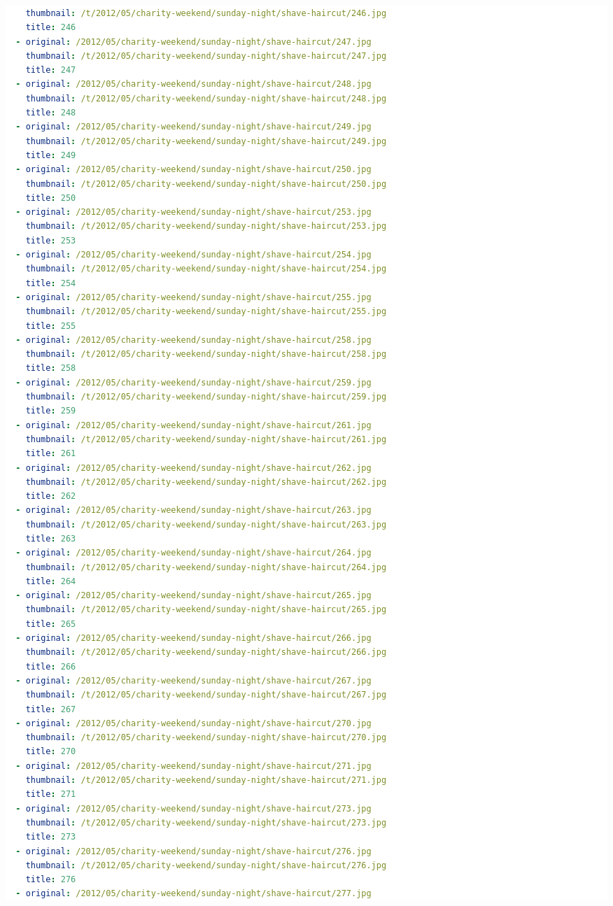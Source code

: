 ```yaml
    thumbnail: /t/2012/05/charity-weekend/sunday-night/shave-haircut/246.jpg
    title: 246
  - original: /2012/05/charity-weekend/sunday-night/shave-haircut/247.jpg
    thumbnail: /t/2012/05/charity-weekend/sunday-night/shave-haircut/247.jpg
    title: 247
  - original: /2012/05/charity-weekend/sunday-night/shave-haircut/248.jpg
    thumbnail: /t/2012/05/charity-weekend/sunday-night/shave-haircut/248.jpg
    title: 248
  - original: /2012/05/charity-weekend/sunday-night/shave-haircut/249.jpg
    thumbnail: /t/2012/05/charity-weekend/sunday-night/shave-haircut/249.jpg
    title: 249
  - original: /2012/05/charity-weekend/sunday-night/shave-haircut/250.jpg
    thumbnail: /t/2012/05/charity-weekend/sunday-night/shave-haircut/250.jpg
    title: 250
  - original: /2012/05/charity-weekend/sunday-night/shave-haircut/253.jpg
    thumbnail: /t/2012/05/charity-weekend/sunday-night/shave-haircut/253.jpg
    title: 253
  - original: /2012/05/charity-weekend/sunday-night/shave-haircut/254.jpg
    thumbnail: /t/2012/05/charity-weekend/sunday-night/shave-haircut/254.jpg
    title: 254
  - original: /2012/05/charity-weekend/sunday-night/shave-haircut/255.jpg
    thumbnail: /t/2012/05/charity-weekend/sunday-night/shave-haircut/255.jpg
    title: 255
  - original: /2012/05/charity-weekend/sunday-night/shave-haircut/258.jpg
    thumbnail: /t/2012/05/charity-weekend/sunday-night/shave-haircut/258.jpg
    title: 258
  - original: /2012/05/charity-weekend/sunday-night/shave-haircut/259.jpg
    thumbnail: /t/2012/05/charity-weekend/sunday-night/shave-haircut/259.jpg
    title: 259
  - original: /2012/05/charity-weekend/sunday-night/shave-haircut/261.jpg
    thumbnail: /t/2012/05/charity-weekend/sunday-night/shave-haircut/261.jpg
    title: 261
  - original: /2012/05/charity-weekend/sunday-night/shave-haircut/262.jpg
    thumbnail: /t/2012/05/charity-weekend/sunday-night/shave-haircut/262.jpg
    title: 262
  - original: /2012/05/charity-weekend/sunday-night/shave-haircut/263.jpg
    thumbnail: /t/2012/05/charity-weekend/sunday-night/shave-haircut/263.jpg
    title: 263
  - original: /2012/05/charity-weekend/sunday-night/shave-haircut/264.jpg
    thumbnail: /t/2012/05/charity-weekend/sunday-night/shave-haircut/264.jpg
    title: 264
  - original: /2012/05/charity-weekend/sunday-night/shave-haircut/265.jpg
    thumbnail: /t/2012/05/charity-weekend/sunday-night/shave-haircut/265.jpg
    title: 265
  - original: /2012/05/charity-weekend/sunday-night/shave-haircut/266.jpg
    thumbnail: /t/2012/05/charity-weekend/sunday-night/shave-haircut/266.jpg
    title: 266
  - original: /2012/05/charity-weekend/sunday-night/shave-haircut/267.jpg
    thumbnail: /t/2012/05/charity-weekend/sunday-night/shave-haircut/267.jpg
    title: 267
  - original: /2012/05/charity-weekend/sunday-night/shave-haircut/270.jpg
    thumbnail: /t/2012/05/charity-weekend/sunday-night/shave-haircut/270.jpg
    title: 270
  - original: /2012/05/charity-weekend/sunday-night/shave-haircut/271.jpg
    thumbnail: /t/2012/05/charity-weekend/sunday-night/shave-haircut/271.jpg
    title: 271
  - original: /2012/05/charity-weekend/sunday-night/shave-haircut/273.jpg
    thumbnail: /t/2012/05/charity-weekend/sunday-night/shave-haircut/273.jpg
    title: 273
  - original: /2012/05/charity-weekend/sunday-night/shave-haircut/276.jpg
    thumbnail: /t/2012/05/charity-weekend/sunday-night/shave-haircut/276.jpg
    title: 276
  - original: /2012/05/charity-weekend/sunday-night/shave-haircut/277.jpg
```